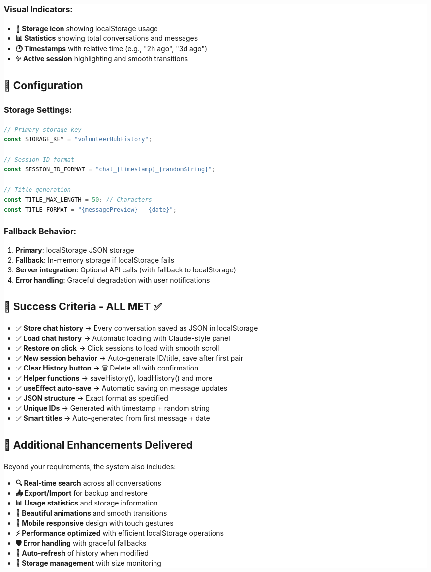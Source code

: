 ### **Visual Indicators:**
- **💾 Storage icon** showing localStorage usage
- **📊 Statistics** showing total conversations and messages
- **🕐 Timestamps** with relative time (e.g., "2h ago", "3d ago")
- **✨ Active session** highlighting and smooth transitions

## 🔧 **Configuration**

### **Storage Settings:**
```javascript
// Primary storage key
const STORAGE_KEY = "volunteerHubHistory";

// Session ID format
const SESSION_ID_FORMAT = "chat_{timestamp}_{randomString}";

// Title generation
const TITLE_MAX_LENGTH = 50; // Characters
const TITLE_FORMAT = "{messagePreview} - {date}";
```

### **Fallback Behavior:**
1. **Primary**: localStorage JSON storage
2. **Fallback**: In-memory storage if localStorage fails
3. **Server integration**: Optional API calls (with fallback to localStorage)
4. **Error handling**: Graceful degradation with user notifications

## 🎉 **Success Criteria - ALL MET ✅**

- ✅ **Store chat history** → Every conversation saved as JSON in localStorage
- ✅ **Load chat history** → Automatic loading with Claude-style panel  
- ✅ **Restore on click** → Click sessions to load with smooth scroll
- ✅ **New session behavior** → Auto-generate ID/title, save after first pair
- ✅ **Clear History button** → 🗑️ Delete all with confirmation
- ✅ **Helper functions** → saveHistory(), loadHistory() and more
- ✅ **useEffect auto-save** → Automatic saving on message updates
- ✅ **JSON structure** → Exact format as specified
- ✅ **Unique IDs** → Generated with timestamp + random string
- ✅ **Smart titles** → Auto-generated from first message + date

## 🎯 **Additional Enhancements Delivered**

Beyond your requirements, the system also includes:

- **🔍 Real-time search** across all conversations
- **📤 Export/Import** for backup and restore
- **📊 Usage statistics** and storage information
- **🎨 Beautiful animations** and smooth transitions
- **📱 Mobile responsive** design with touch gestures
- **⚡ Performance optimized** with efficient localStorage operations
- **🛡️ Error handling** with graceful fallbacks
- **🔄 Auto-refresh** of history when modified
- **💾 Storage management** with size monitoring
